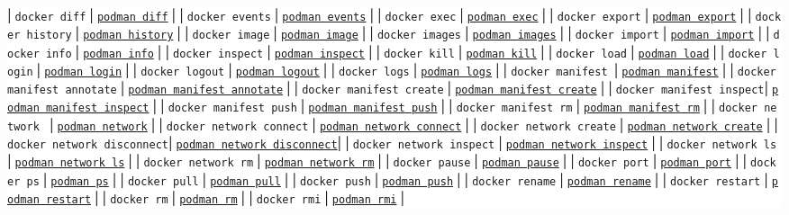 | `docker diff`    | [`podman diff`](./docs/source/markdown/podman-diff.1.md)        |
| `docker events`  | [`podman events`](./docs/source/markdown/podman-events.1.md)    |
| `docker exec`    | [`podman exec`](./docs/source/markdown/podman-exec.1.md)        |
| `docker export`  | [`podman export`](./docs/source/markdown/podman-export.1.md)    |
| `docker history` | [`podman history`](./docs/source/markdown/podman-history.1.md)  |
| `docker image`   | [`podman image`](./docs/source/markdown/podman-image.1.md)      |
| `docker images`  | [`podman images`](./docs/source/markdown/podman-images.1.md)    |
| `docker import`  | [`podman import`](./docs/source/markdown/podman-import.1.md)    |
| `docker info`    | [`podman info`](./docs/source/markdown/podman-info.1.md)        |
| `docker inspect` | [`podman inspect`](./docs/source/markdown/podman-inspect.1.md)  |
| `docker kill`    | [`podman kill`](./docs/source/markdown/podman-kill.1.md)        |
| `docker load`    | [`podman load`](./docs/source/markdown/podman-load.1.md)        |
| `docker login`   | [`podman login`](./docs/source/markdown/podman-login.1.md)      |
| `docker logout`  | [`podman logout`](./docs/source/markdown/podman-logout.1.md)    |
| `docker logs` | [`podman logs`](./docs/source/markdown/podman-logs.1.md)           |
| `docker manifest `| [`podman manifest`](./docs.source/markdown/podman-manifest.1.md)           |
| `docker manifest annotate`  | [`podman manifest annotate`](./docs/source/markdown/podman-manifest-annotate.1.md)   |
| `docker manifest create` | [`podman manifest create`](./docs/source/markdown/podman-manifest-create.1.md)   |
| `docker manifest inspect`| [`podman manifest inspect`](./docs/source/markdown/podman-manifest-inspect.1.md) |
| `docker manifest push`   | [`podman manifest push`](./docs/source/markdown/podman-manifest-push.1.md)       |
| `docker manifest rm`     | [`podman manifest rm`](./docs.source/markdown/podman-manifest-rm.1.md)           |
| `docker network `        | [`podman network`](./docs.source/markdown/podman-network.1.md)                   |
| `docker network connect` | [`podman network connect`](./docs/source/markdown/podman-network-connect.1.md)   |
| `docker network create`  | [`podman network create`](./docs/source/markdown/podman-network-create.1.md)     |
| `docker network disconnect`| [`podman network disconnect`](./docs/source/markdown/podman-network-disconnect.1.md)|
| `docker network inspect` | [`podman network inspect`](./docs/source/markdown/podman-network-inspect.1.md)   |
| `docker network ls`      | [`podman network ls`](./docs/source/markdown/podman-network-ls.1.md)             |
| `docker network rm`      | [`podman network rm`](./docs.source/markdown/podman-network-rm.1.md)             |
| `docker pause`   | [`podman pause`](./docs/source/markdown/podman-pause.1.md)      |
| `docker port`    | [`podman port`](./docs/source/markdown/podman-port.1.md)        |
| `docker ps`      | [`podman ps`](./docs/source/markdown/podman-ps.1.md)            |
| `docker pull`    | [`podman pull`](./docs/source/markdown/podman-pull.1.md)        |
| `docker push`    | [`podman push`](./docs/source/markdown/podman-push.1.md)        |
| `docker rename`  | [`podman rename`](./docs/source/markdown/podman-rename.1.md)    |
| `docker restart` | [`podman restart`](./docs/source/markdown/podman-restart.1.md)  |
| `docker rm`      | [`podman rm`](./docs/source/markdown/podman-rm.1.md)            |
| `docker rmi`     | [`podman rmi`](./docs/source/markdown/podman-rmi.1.md)          |